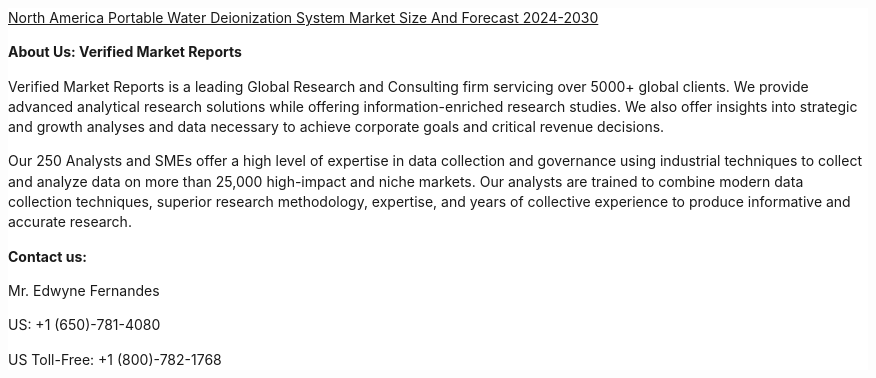 <a href="https://www.verifiedmarketreports.com/product/portable-water-deionization-system-market/">North America Portable Water Deionization System Market Size And Forecast 2024-2030</a></strong></span></p></blockquote><p><strong>About Us: Verified Market Reports</strong></p><p>Verified Market Reports is a leading Global Research and Consulting firm servicing over 5000+ global clients. We provide advanced analytical research solutions while offering information-enriched research studies. We also offer insights into strategic and growth analyses and data necessary to achieve corporate goals and critical revenue decisions.</p><p>Our 250 Analysts and SMEs offer a high level of expertise in data collection and governance using industrial techniques to collect and analyze data on more than 25,000 high-impact and niche markets. Our analysts are trained to combine modern data collection techniques, superior research methodology, expertise, and years of collective experience to produce informative and accurate research.</p><p><strong>Contact us:</strong></p><p>Mr. Edwyne Fernandes</p><p>US: +1 (650)-781-4080</p><p>US Toll-Free: +1 (800)-782-1768</p>
